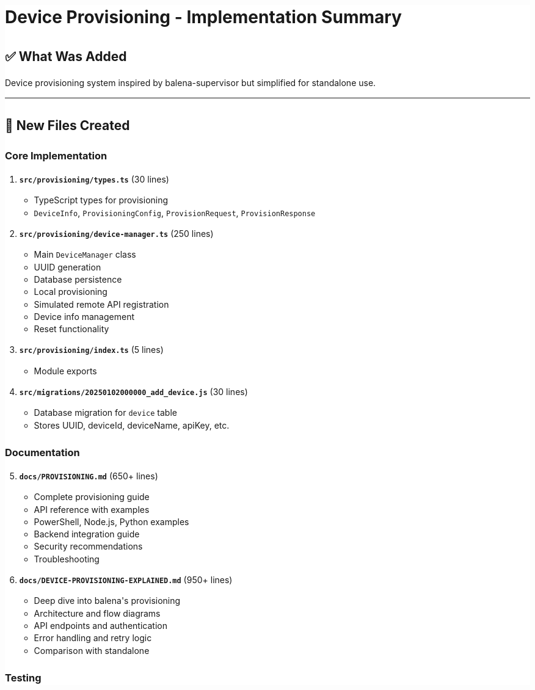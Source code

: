 # Device Provisioning - Implementation Summary

## ✅ What Was Added

Device provisioning system inspired by balena-supervisor but simplified for standalone use.

---

## 📁 New Files Created

### Core Implementation

1. **`src/provisioning/types.ts`** (30 lines)
   - TypeScript types for provisioning
   - `DeviceInfo`, `ProvisioningConfig`, `ProvisionRequest`, `ProvisionResponse`

2. **`src/provisioning/device-manager.ts`** (250 lines)
   - Main `DeviceManager` class
   - UUID generation
   - Database persistence
   - Local provisioning
   - Simulated remote API registration
   - Device info management
   - Reset functionality

3. **`src/provisioning/index.ts`** (5 lines)
   - Module exports

4. **`src/migrations/20250102000000_add_device.js`** (30 lines)
   - Database migration for `device` table
   - Stores UUID, deviceId, deviceName, apiKey, etc.

### Documentation

5. **`docs/PROVISIONING.md`** (650+ lines)
   - Complete provisioning guide
   - API reference with examples
   - PowerShell, Node.js, Python examples
   - Backend integration guide
   - Security recommendations
   - Troubleshooting

6. **`docs/DEVICE-PROVISIONING-EXPLAINED.md`** (950+ lines)
   - Deep dive into balena's provisioning
   - Architecture and flow diagrams
   - API endpoints and authentication
   - Error handling and retry logic
   - Comparison with standalone

### Testing
